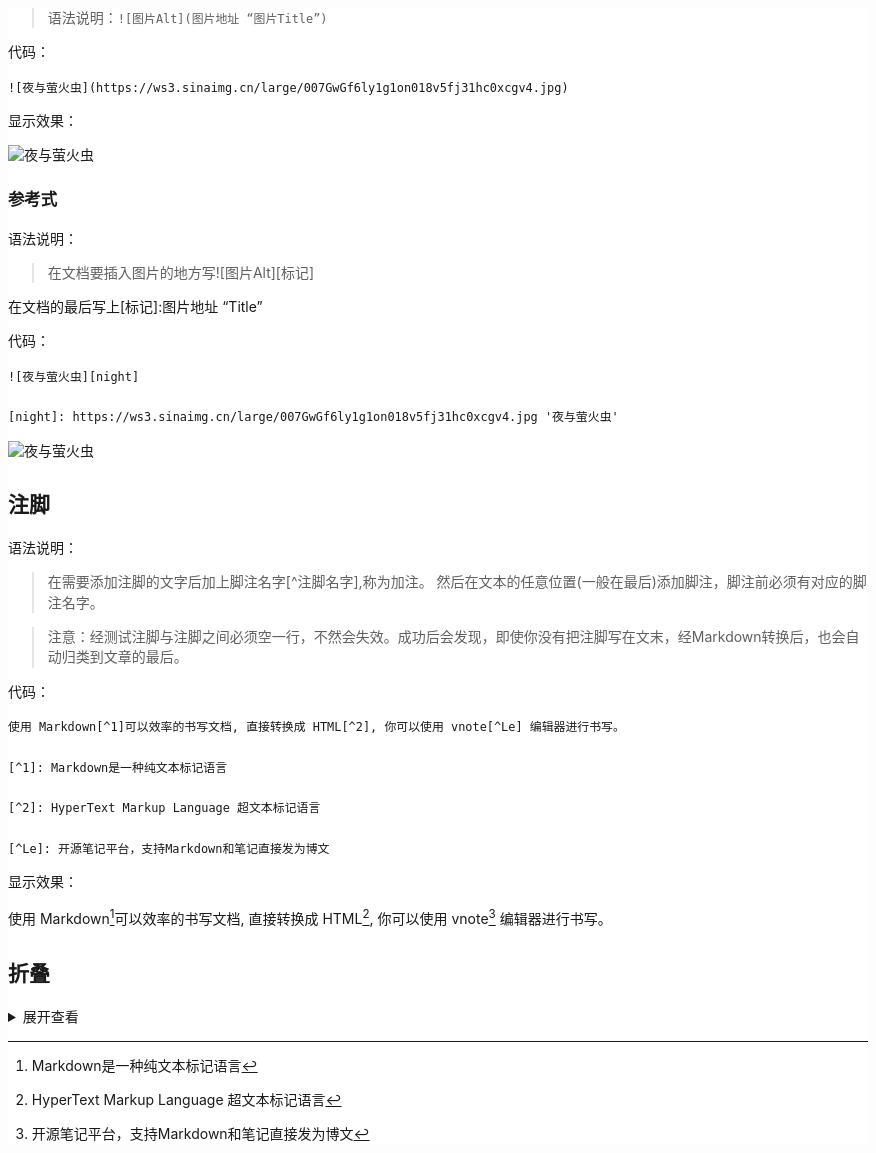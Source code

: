 > 语法说明：`![图片Alt](图片地址 “图片Title”)`

代码：
```
![夜与萤火虫](https://ws3.sinaimg.cn/large/007GwGf6ly1g1on018v5fj31hc0xcgv4.jpg)
```

显示效果：

![夜与萤火虫](https://ws3.sinaimg.cn/large/007GwGf6ly1g1on018v5fj31hc0xcgv4.jpg)

### 参考式

语法说明：

>在文档要插入图片的地方写![图片Alt][标记]

在文档的最后写上[标记]:图片地址 “Title”

代码：

```
![夜与萤火虫][night]

[night]: https://ws3.sinaimg.cn/large/007GwGf6ly1g1on018v5fj31hc0xcgv4.jpg '夜与萤火虫'
```

![夜与萤火虫][night]

[night]: https://ws3.sinaimg.cn/large/007GwGf6ly1g1on018v5fj31hc0xcgv4.jpg '夜与萤火虫'

## 注脚

语法说明：

> 在需要添加注脚的文字后加上脚注名字[^注脚名字],称为加注。 然后在文本的任意位置(一般在最后)添加脚注，脚注前必须有对应的脚注名字。

> 注意：经测试注脚与注脚之间必须空一行，不然会失效。成功后会发现，即使你没有把注脚写在文末，经Markdown转换后，也会自动归类到文章的最后。

代码：

```
使用 Markdown[^1]可以效率的书写文档, 直接转换成 HTML[^2], 你可以使用 vnote[^Le] 编辑器进行书写。

[^1]: Markdown是一种纯文本标记语言

[^2]: HyperText Markup Language 超文本标记语言

[^Le]: 开源笔记平台，支持Markdown和笔记直接发为博文
```
显示效果：

使用 Markdown[^1]可以效率的书写文档, 直接转换成 HTML[^2], 你可以使用 vnote[^Le] 编辑器进行书写。

[^1]: Markdown是一种纯文本标记语言

[^2]: HyperText Markup Language 超文本标记语言

[^Le]: 开源笔记平台，支持Markdown和笔记直接发为博文

## 折叠

<details><summary>展开查看</summary></details>
